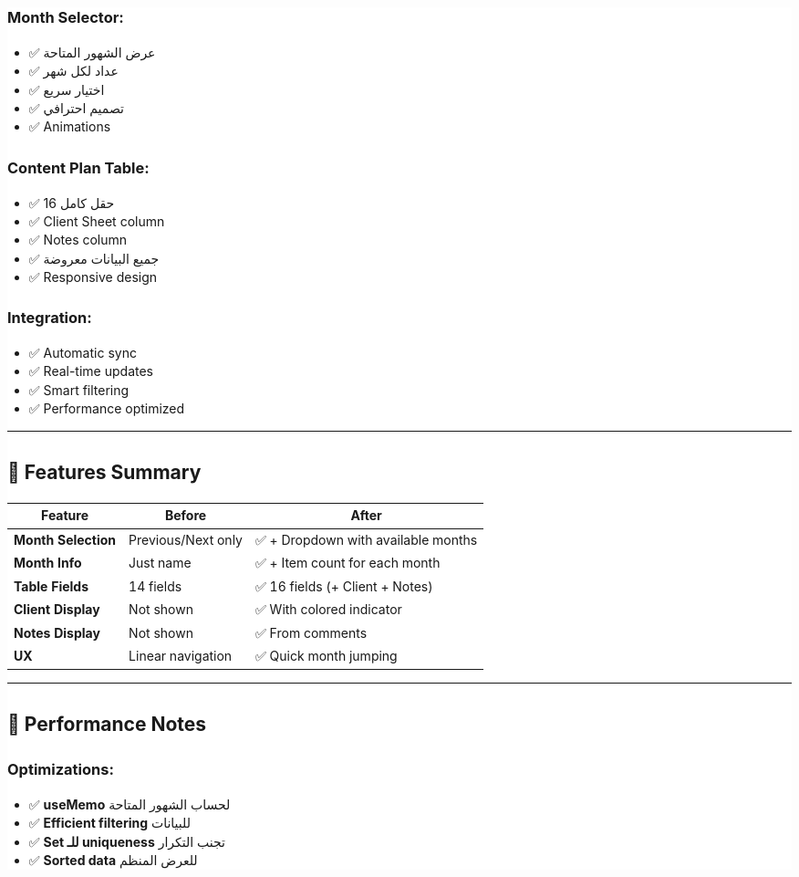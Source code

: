 ### Month Selector:

- ✅ عرض الشهور المتاحة
- ✅ عداد لكل شهر
- ✅ اختيار سريع
- ✅ تصميم احترافي
- ✅ Animations

### Content Plan Table:

- ✅ 16 حقل كامل
- ✅ Client Sheet column
- ✅ Notes column
- ✅ جميع البيانات معروضة
- ✅ Responsive design

### Integration:

- ✅ Automatic sync
- ✅ Real-time updates
- ✅ Smart filtering
- ✅ Performance optimized

---

## 🎯 Features Summary

| Feature             | Before             | After                               |
| ------------------- | ------------------ | ----------------------------------- |
| **Month Selection** | Previous/Next only | ✅ + Dropdown with available months |
| **Month Info**      | Just name          | ✅ + Item count for each month      |
| **Table Fields**    | 14 fields          | ✅ 16 fields (+ Client + Notes)     |
| **Client Display**  | Not shown          | ✅ With colored indicator           |
| **Notes Display**   | Not shown          | ✅ From comments                    |
| **UX**              | Linear navigation  | ✅ Quick month jumping              |

---

## 🚀 Performance Notes

### Optimizations:

- ✅ **useMemo** لحساب الشهور المتاحة
- ✅ **Efficient filtering** للبيانات
- ✅ **Set للـ uniqueness** تجنب التكرار
- ✅ **Sorted data** للعرض المنظم
